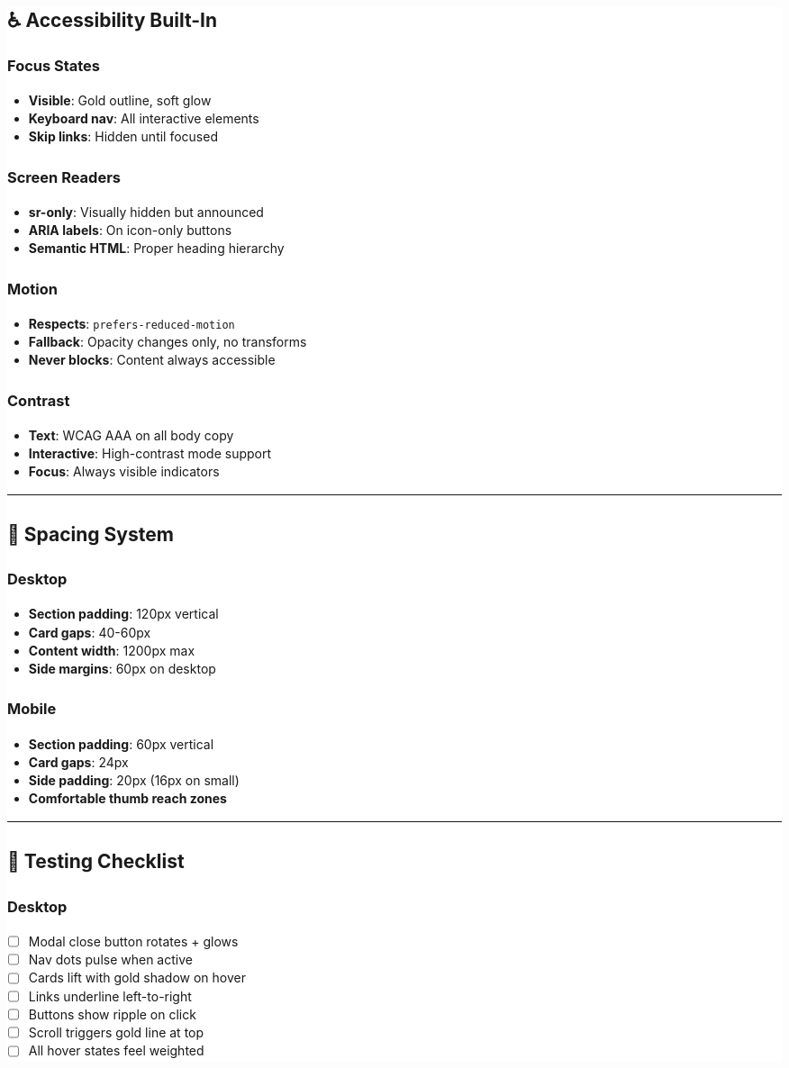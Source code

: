 
## ♿ Accessibility Built-In

### Focus States
- **Visible**: Gold outline, soft glow
- **Keyboard nav**: All interactive elements
- **Skip links**: Hidden until focused

### Screen Readers
- **sr-only**: Visually hidden but announced
- **ARIA labels**: On icon-only buttons
- **Semantic HTML**: Proper heading hierarchy

### Motion
- **Respects**: `prefers-reduced-motion`
- **Fallback**: Opacity changes only, no transforms
- **Never blocks**: Content always accessible

### Contrast
- **Text**: WCAG AAA on all body copy
- **Interactive**: High-contrast mode support
- **Focus**: Always visible indicators

---

## 📐 Spacing System

### Desktop
- **Section padding**: 120px vertical
- **Card gaps**: 40-60px
- **Content width**: 1200px max
- **Side margins**: 60px on desktop

### Mobile
- **Section padding**: 60px vertical
- **Card gaps**: 24px
- **Side padding**: 20px (16px on small)
- **Comfortable thumb reach zones**

---

## 🔬 Testing Checklist

### Desktop
- [ ] Modal close button rotates + glows
- [ ] Nav dots pulse when active
- [ ] Cards lift with gold shadow on hover
- [ ] Links underline left-to-right
- [ ] Buttons show ripple on click
- [ ] Scroll triggers gold line at top
- [ ] All hover states feel weighted
